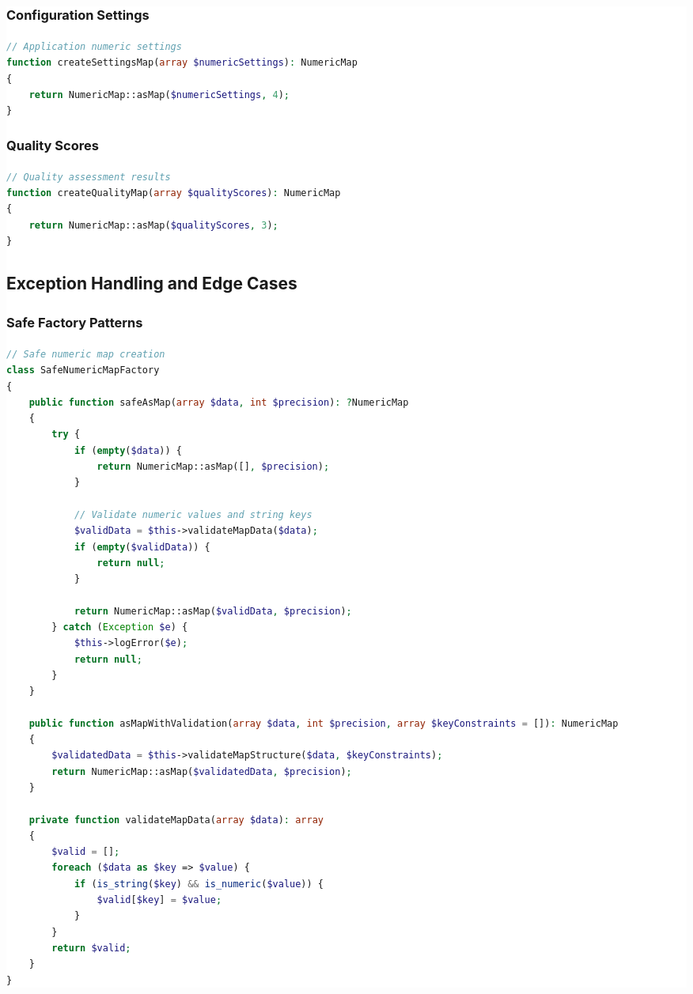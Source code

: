 ### Configuration Settings
```php
// Application numeric settings
function createSettingsMap(array $numericSettings): NumericMap
{
    return NumericMap::asMap($numericSettings, 4);
}
```

### Quality Scores
```php
// Quality assessment results
function createQualityMap(array $qualityScores): NumericMap
{
    return NumericMap::asMap($qualityScores, 3);
}
```

## Exception Handling and Edge Cases

### Safe Factory Patterns
```php
// Safe numeric map creation
class SafeNumericMapFactory
{
    public function safeAsMap(array $data, int $precision): ?NumericMap
    {
        try {
            if (empty($data)) {
                return NumericMap::asMap([], $precision);
            }
            
            // Validate numeric values and string keys
            $validData = $this->validateMapData($data);
            if (empty($validData)) {
                return null;
            }
            
            return NumericMap::asMap($validData, $precision);
        } catch (Exception $e) {
            $this->logError($e);
            return null;
        }
    }
    
    public function asMapWithValidation(array $data, int $precision, array $keyConstraints = []): NumericMap
    {
        $validatedData = $this->validateMapStructure($data, $keyConstraints);
        return NumericMap::asMap($validatedData, $precision);
    }
    
    private function validateMapData(array $data): array
    {
        $valid = [];
        foreach ($data as $key => $value) {
            if (is_string($key) && is_numeric($value)) {
                $valid[$key] = $value;
            }
        }
        return $valid;
    }
}
```